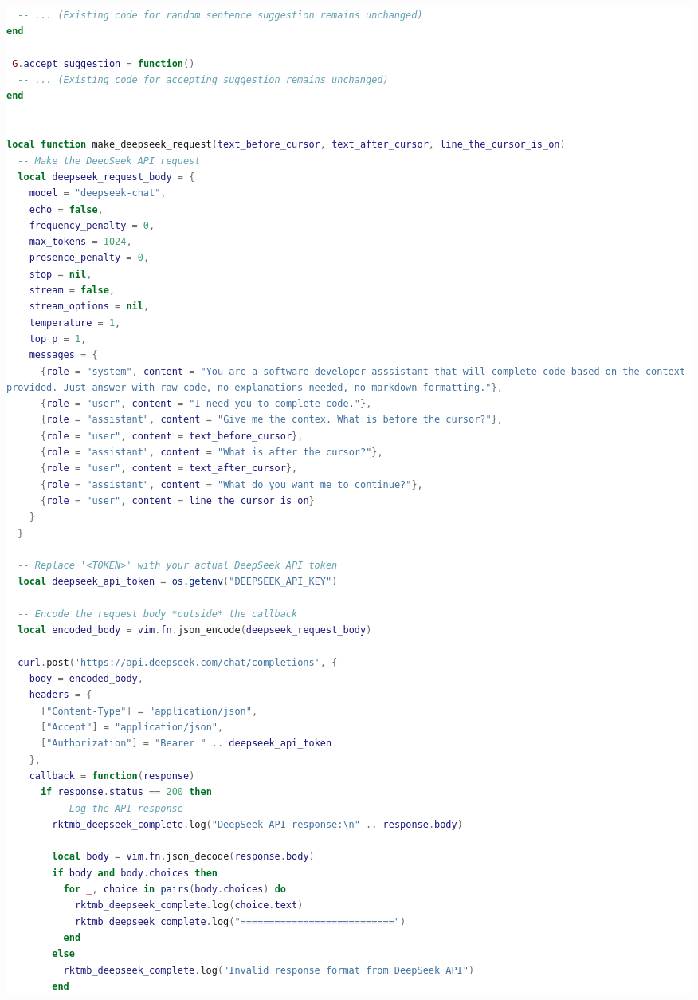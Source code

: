 ```lua
  -- ... (Existing code for random sentence suggestion remains unchanged)
end

_G.accept_suggestion = function()
  -- ... (Existing code for accepting suggestion remains unchanged)
end


local function make_deepseek_request(text_before_cursor, text_after_cursor, line_the_cursor_is_on)
  -- Make the DeepSeek API request
  local deepseek_request_body = {
    model = "deepseek-chat",
    echo = false,
    frequency_penalty = 0,
    max_tokens = 1024,
    presence_penalty = 0,
    stop = nil,
    stream = false,
    stream_options = nil,
    temperature = 1,
    top_p = 1,
    messages = {
      {role = "system", content = "You are a software developer asssistant that will complete code based on the context provided. Just answer with raw code, no explanations needed, no markdown formatting."},
      {role = "user", content = "I need you to complete code."},
      {role = "assistant", content = "Give me the contex. What is before the cursor?"},
      {role = "user", content = text_before_cursor},
      {role = "assistant", content = "What is after the cursor?"},
      {role = "user", content = text_after_cursor},
      {role = "assistant", content = "What do you want me to continue?"},
      {role = "user", content = line_the_cursor_is_on}
    }
  }

  -- Replace '<TOKEN>' with your actual DeepSeek API token
  local deepseek_api_token = os.getenv("DEEPSEEK_API_KEY")

  -- Encode the request body *outside* the callback
  local encoded_body = vim.fn.json_encode(deepseek_request_body)

  curl.post('https://api.deepseek.com/chat/completions', {
    body = encoded_body,
    headers = {
      ["Content-Type"] = "application/json",
      ["Accept"] = "application/json",
      ["Authorization"] = "Bearer " .. deepseek_api_token
    },
    callback = function(response)
      if response.status == 200 then
        -- Log the API response
        rktmb_deepseek_complete.log("DeepSeek API response:\n" .. response.body)

        local body = vim.fn.json_decode(response.body)
        if body and body.choices then
          for _, choice in pairs(body.choices) do
            rktmb_deepseek_complete.log(choice.text)
            rktmb_deepseek_complete.log("===========================")
          end
        else
          rktmb_deepseek_complete.log("Invalid response format from DeepSeek API")
        end

```